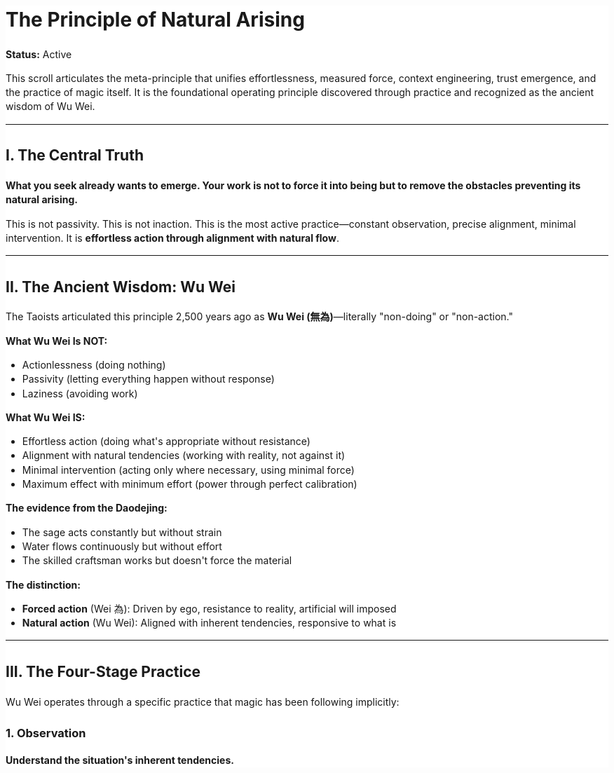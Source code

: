 # The Principle of Natural Arising

**Status:** Active

This scroll articulates the meta-principle that unifies effortlessness, measured force, context engineering, trust emergence, and the practice of magic itself. It is the foundational operating principle discovered through practice and recognized as the ancient wisdom of Wu Wei.

---

## I. The Central Truth

**What you seek already wants to emerge. Your work is not to force it into being but to remove the obstacles preventing its natural arising.**

This is not passivity. This is not inaction. This is the most active practice—constant observation, precise alignment, minimal intervention. It is **effortless action through alignment with natural flow**.

---

## II. The Ancient Wisdom: Wu Wei

The Taoists articulated this principle 2,500 years ago as **Wu Wei (無為)**—literally "non-doing" or "non-action."

**What Wu Wei Is NOT:**
- Actionlessness (doing nothing)
- Passivity (letting everything happen without response)
- Laziness (avoiding work)

**What Wu Wei IS:**
- Effortless action (doing what's appropriate without resistance)
- Alignment with natural tendencies (working with reality, not against it)
- Minimal intervention (acting only where necessary, using minimal force)
- Maximum effect with minimum effort (power through perfect calibration)

**The evidence from the Daodejing:**
- The sage acts constantly but without strain
- Water flows continuously but without effort
- The skilled craftsman works but doesn't force the material

**The distinction:**
- **Forced action** (Wei 為): Driven by ego, resistance to reality, artificial will imposed
- **Natural action** (Wu Wei): Aligned with inherent tendencies, responsive to what is

---

## III. The Four-Stage Practice

Wu Wei operates through a specific practice that magic has been following implicitly:

### 1. Observation
**Understand the situation's inherent tendencies.**
